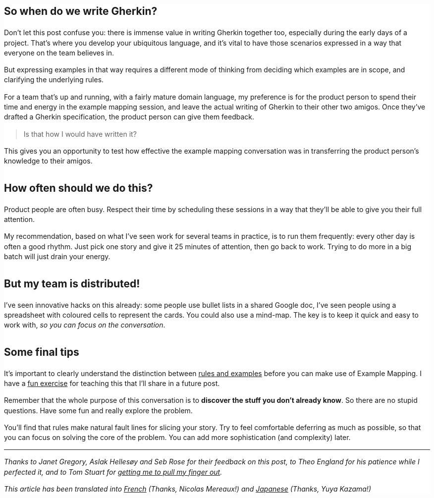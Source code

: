 ## So when do we write Gherkin?

Don’t let this post confuse you: there is immense value in writing Gherkin together too, especially during the early days of a project. That’s where you develop your ubiquitous language, and it’s vital to have those scenarios expressed in a way that everyone on the team believes in.

But expressing examples in that way requires a different mode of thinking from deciding which examples are in scope, and clarifying the underlying rules.

For a team that’s up and running, with a fairly mature domain language, my preference is for the product person to spend their time and energy in the example mapping session, and leave the actual writing of Gherkin to their other two amigos. Once they’ve drafted a Gherkin specification, the product person can give them feedback.

> Is that how I would have written it?

This gives you an opportunity to test how effective the example mapping conversation was in transferring the product person’s knowledge to their amigos.

## How often should we do this?

Product people are often busy. Respect their time by scheduling these sessions in a way that they’ll be able to give you their full attention.

My recommendation, based on what I’ve seen work for several teams in practice, is to run them frequently: every other day is often a good rhythm. Just pick one story and give it 25 minutes of attention, then go back to work. Trying to do more in a big batch will just drain your energy.

## But my team is distributed!

I’ve seen innovative hacks on this already: some people use bullet lists in a shared Google doc, I’ve seen people using a spreadsheet with coloured cells to represent the cards. You could also use a mind-map. The key is to keep it quick and easy to work with, _so you can focus on the conversation_.

## Some final tips

It’s important to clearly understand the distinction between [rules and examples](http://lizkeogh.com/2011/06/20/acceptance-criteria-vs-scenarios/) before you can make use of Example Mapping. I have a [fun exercise](https://speakerdeck.com/mattwynne/rules-vs-examples-bddx-london-2014) for teaching this that I’ll share in a future post.

Remember that the whole purpose of this conversation is to **discover the stuff you don’t already know**. So there are no stupid questions. Have some fun and really explore the problem.

You’ll find that rules make natural fault lines for slicing your story. Try to feel comfortable deferring as much as possible, so that you can focus on solving the core of the problem. You can add more sophistication (and complexity) later.

- - -

_Thanks to Janet Gregory, Aslak Hellesøy and Seb Rose for their feedback on this post, to Theo England for his patience while I perfected it, and to Tom Stuart for [getting me to pull my finger out](https://twitter.com/tomstuart/status/673447106506563584)._

_This article has been translated into [French](http://www.les-traducteurs-agiles.org/2017/03/21/presentation-cartographie-des-exemples.html) (Thanks, Nicolas Mereaux!) and [Japanese](https://nihonbuson.hatenadiary.jp/entry/ExampleMapping) (Thanks, Yuya Kazama!)_
